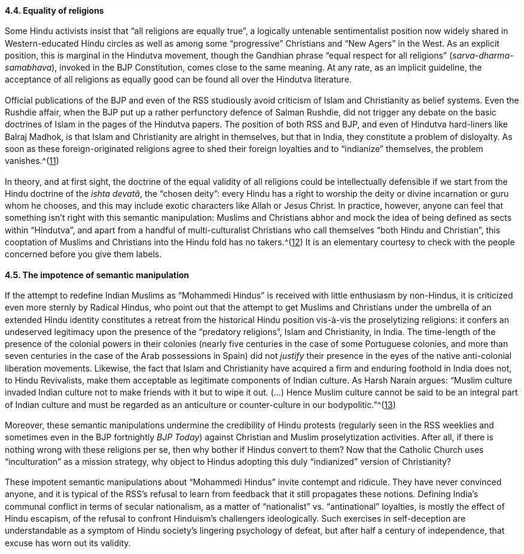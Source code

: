**4.4. Equality of religions**

Some Hindu activists insist that “all religions are equally true”, a logically untenable sentimentalist position now widely shared in Western-educated Hindu circles as well as among some “progressive” Christians and “New Agers” in the West.  As an explicit position, this is marginal in the Hindutva movement, though the Gandhian phrase “equal respect for all religions” (*sarva-dharma-samabhava*), invoked in the BJP Constitution, comes close to the same meaning.  At any rate, as an implicit guideline, the acceptance of all religions as equally good can be found all over the Hindutva literature.

Official publications of the BJP and even of the RSS studiously avoid criticism of Islam and Christianity as belief systems.  Even the Rushdie affair, when the BJP put up a rather perfunctory defence of Salman Rushdie, did not trigger any debate on the basic doctrines of Islam in the pages of the Hindutva papers.  The position of both RSS and BJP, and even of Hindutva hard-liners like Balraj Madhok, is that Islam and Christianity are alright in themselves, but that in India, they constitute a problem of disloyalty.  As soon as these foreign-originated religions agree to shed their foreign loyalties and to “indianize” themselves, the problem vanishes.^([11](#11))

In theory, and at first sight, the doctrine of the equal validity of all religions could be intellectually defensible if we start from the Hindu doctrine of the *ishta devatâ*, the “chosen deity”: every Hindu has a right to worship the deity or divine incarnation or guru whom he chooses, and this may include exotic characters like Allah or Jesus Christ.  In practice, however, anyone can feel that something isn’t right with this semantic manipulation: Muslims and Christians abhor and mock the idea of being defined as sects within “Hindutva”, and apart from a handful of multi-culturalist Christians who call themselves “both Hindu and Christian”, this cooptation of Muslims and Christians into the Hindu fold has no takers.^([12](#12)) It is an elementary courtesy to check with the people concerned before you give them labels.

**4.5. The impotence of semantic manipulation**

If the attempt to redefine Indian Muslims as “Mohammedi Hindus” is received with little enthusiasm by non-Hindus, it is criticized even more sternly by Radical Hindus, who point out that the attempt to get Muslims and Christians under the umbrella of an extended Hindu identity constitutes a retreat from the historical Hindu position vis-à-vis the proselytizing religions: it confers an undeserved legitimacy upon the presence of the “predatory religions”, Islam and Christianity, in India.  The time-length of the presence of the colonial powers in their colonies (nearly five centuries in the case of some Portuguese colonies, and more than seven centuries in the case of the Arab possessions in Spain) did not *justify* their presence in the eyes of the native anti-colonial liberation movements.  Likewise, the fact that Islam and Christianity have acquired a firm and enduring foothold in India does not, to Hindu Revivalists, make them acceptable as legitimate components of Indian culture.  As Harsh Narain argues: “Muslim culture invaded Indian culture not to make friends with it but to wipe it out. (…) Hence Muslim culture cannot be said to be an integral part of Indian culture and must be regarded as an anticulture or counter-culture in our bodypolitic.”^([13](#13))

Moreover, these semantic manipulations undermine the credibility of Hindu protests (regularly seen in the RSS weeklies and sometimes even in the BJP fortnightly *BJP Today*) against Christian and Muslim proselytization activities. After all, if there is nothing wrong with these religions per se, then why bother if Hindus convert to them?  Now that the Catholic Church uses “inculturation” as a mission strategy, why object to Hindus adopting this duly “indianized” version of Christianity?

These impotent semantic manipulations about “Mohammedi Hindus” invite contempt and ridicule.  They have never convinced anyone, and it is typical of the RSS’s refusal to learn from feedback that it still propagates these notions.  Defining India’s communal conflict in terms of secular nationalism, as a matter of “nationalist” vs. “antinational” loyalties, is mostly the effect of Hindu escapism, of the refusal to confront Hinduism’s challengers ideologically.  Such exercises in self-deception are understandable as a symptom of Hindu society’s lingering psychology of defeat, but after half a century of independence, that excuse has worn out its validity.  
 